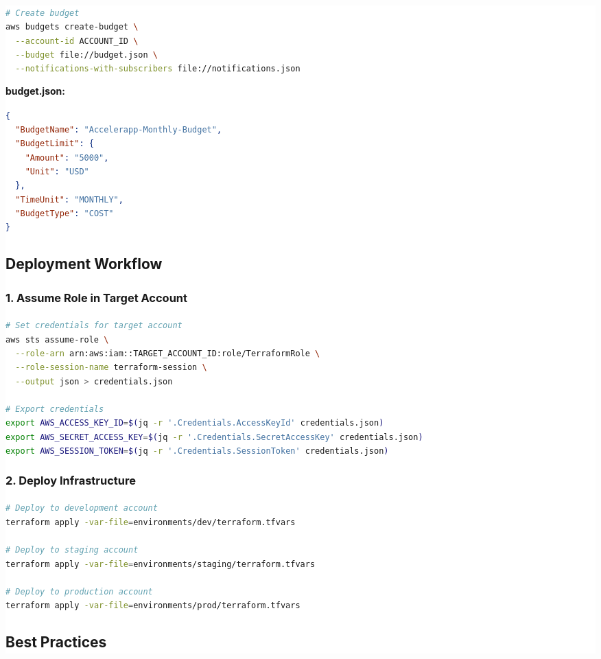 ```bash
# Create budget
aws budgets create-budget \
  --account-id ACCOUNT_ID \
  --budget file://budget.json \
  --notifications-with-subscribers file://notifications.json
```

**budget.json:**
```json
{
  "BudgetName": "Accelerapp-Monthly-Budget",
  "BudgetLimit": {
    "Amount": "5000",
    "Unit": "USD"
  },
  "TimeUnit": "MONTHLY",
  "BudgetType": "COST"
}
```

## Deployment Workflow

### 1. Assume Role in Target Account

```bash
# Set credentials for target account
aws sts assume-role \
  --role-arn arn:aws:iam::TARGET_ACCOUNT_ID:role/TerraformRole \
  --role-session-name terraform-session \
  --output json > credentials.json

# Export credentials
export AWS_ACCESS_KEY_ID=$(jq -r '.Credentials.AccessKeyId' credentials.json)
export AWS_SECRET_ACCESS_KEY=$(jq -r '.Credentials.SecretAccessKey' credentials.json)
export AWS_SESSION_TOKEN=$(jq -r '.Credentials.SessionToken' credentials.json)
```

### 2. Deploy Infrastructure

```bash
# Deploy to development account
terraform apply -var-file=environments/dev/terraform.tfvars

# Deploy to staging account
terraform apply -var-file=environments/staging/terraform.tfvars

# Deploy to production account
terraform apply -var-file=environments/prod/terraform.tfvars
```

## Best Practices
